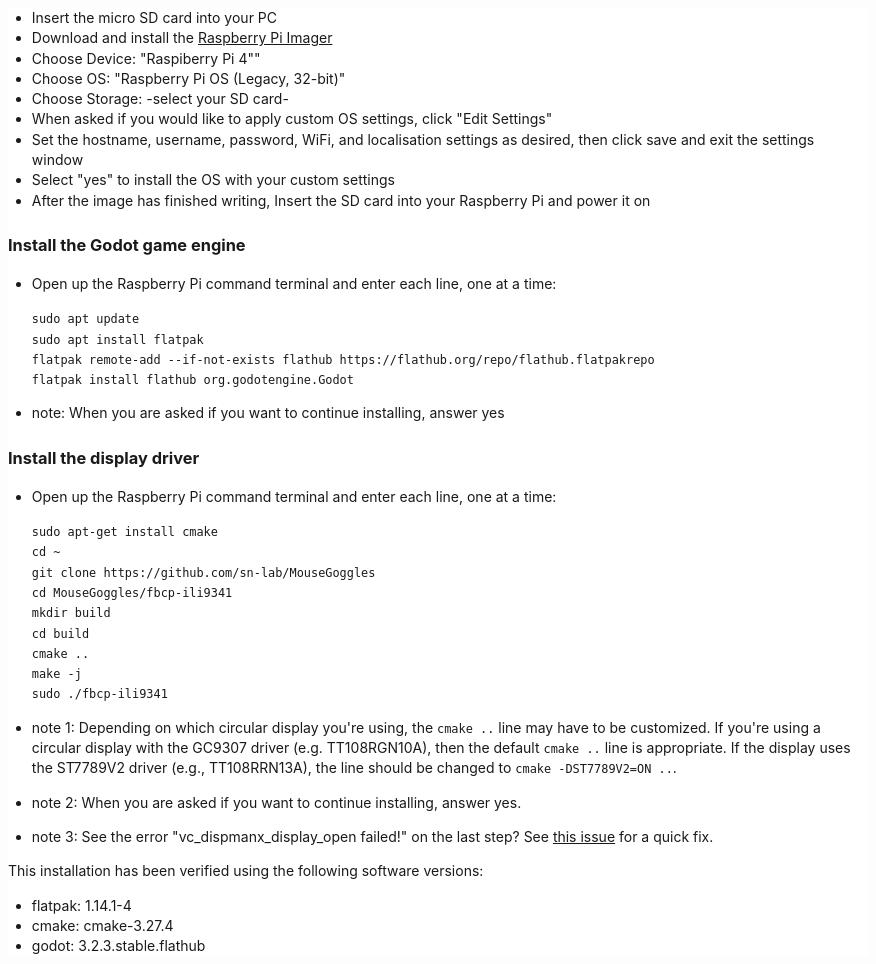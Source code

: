 - Insert the micro SD card into your PC
- Download and install the [Raspberry Pi Imager](https://www.raspberrypi.com/software/)
- Choose Device: "Raspiberry Pi 4""
- Choose OS: "Raspberry Pi OS (Legacy, 32-bit)"
- Choose Storage: -select your SD card-
- When asked if you would like to apply custom OS settings, click "Edit Settings"
- Set the hostname, username, password, WiFi, and localisation settings as desired, then click save and exit the settings window
- Select "yes" to install the OS with your custom settings
- After the image has finished writing, Insert the SD card into your Raspberry Pi and power it on

### Install the Godot game engine

- Open up the Raspberry Pi command terminal and enter each line, one at a time:
  
  ```
  sudo apt update
  sudo apt install flatpak
  flatpak remote-add --if-not-exists flathub https://flathub.org/repo/flathub.flatpakrepo
  flatpak install flathub org.godotengine.Godot
  ```

- note: When you are asked if you want to continue installing, answer yes

### Install the display driver

- Open up the Raspberry Pi command terminal and enter each line, one at a time:
  
  ```
  sudo apt-get install cmake
  cd ~
  git clone https://github.com/sn-lab/MouseGoggles
  cd MouseGoggles/fbcp-ili9341
  mkdir build
  cd build
  cmake ..
  make -j
  sudo ./fbcp-ili9341
  ```

- note 1: Depending on which circular display you're using, the `cmake ..` line may have to be customized. If you're using a circular display with the GC9307 driver (e.g. TT108RGN10A), then the default `cmake ..` line is appropriate. If the display uses the ST7789V2 driver (e.g., TT108RRN13A), the line should be changed to `cmake -DST7789V2=ON ..`. 

- note 2: When you are asked if you want to continue installing, answer yes.

- note 3: See the error "vc_dispmanx_display_open failed!" on the last step? See [this issue](https://github.com/sn-lab/MouseGoggles/issues/23) for a quick fix.

This installation has been verified using the following software versions:

- flatpak: 1.14.1-4
- cmake: cmake-3.27.4
- godot: 3.2.3.stable.flathub

